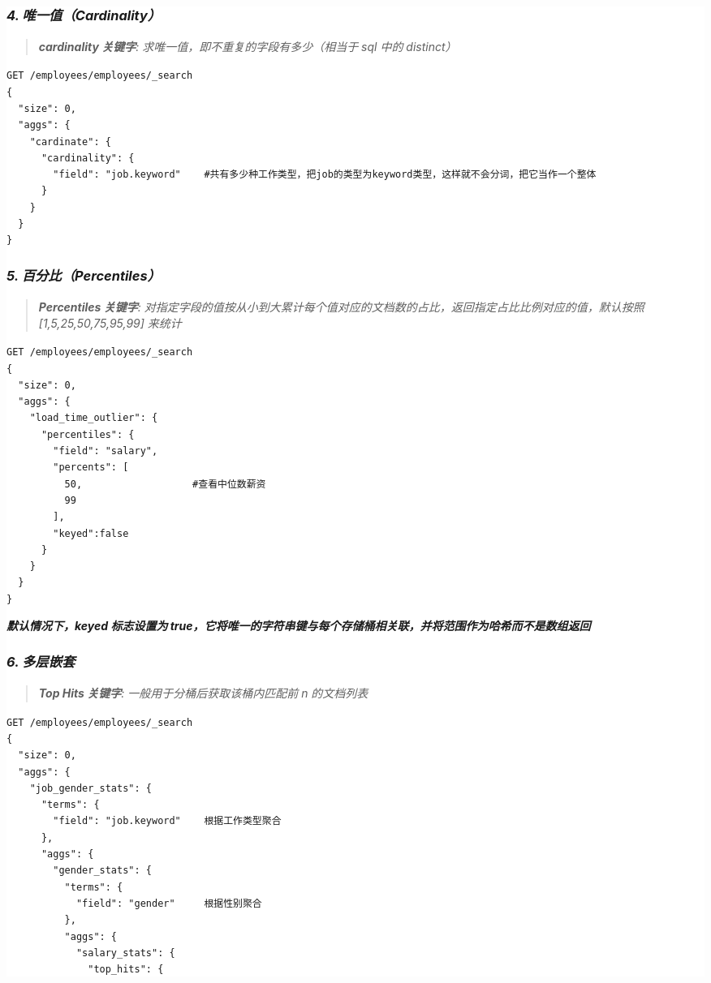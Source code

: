 ### _4. 唯一值（Cardinality）_

> _**cardinality 关键字**: 求唯一值，即不重复的字段有多少（相当于 sql 中的 distinct）_  

```
GET /employees/employees/_search
{
  "size": 0,
  "aggs": {
    "cardinate": {
      "cardinality": {
        "field": "job.keyword"    #共有多少种工作类型，把job的类型为keyword类型，这样就不会分词，把它当作一个整体
      }
    }
  }
}

```

### _5. 百分比（Percentiles）_

> _**Percentiles 关键字**: 对指定字段的值按从小到大累计每个值对应的文档数的占比，返回指定占比比例对应的值，默认按照 [1,5,25,50,75,95,99] 来统计_  

```
GET /employees/employees/_search
{
  "size": 0,
  "aggs": {
    "load_time_outlier": {
      "percentiles": {
        "field": "salary",
        "percents": [
          50,                   #查看中位数薪资
          99
        ],
        "keyed":false
      }
    }
  }
}

```

_**默认情况下，keyed 标志设置为 true，它将唯一的字符串键与每个存储桶相关联，并将范围作为哈希而不是数组返回**_

### _6. 多层嵌套_

> _**Top Hits 关键字**: 一般用于分桶后获取该桶内匹配前 n 的文档列表_  

```
GET /employees/employees/_search
{
  "size": 0,
  "aggs": {
    "job_gender_stats": {
      "terms": {
        "field": "job.keyword"    根据工作类型聚合
      },
      "aggs": {
        "gender_stats": {
          "terms": {
            "field": "gender"     根据性别聚合
          },
          "aggs": {
            "salary_stats": {
              "top_hits": {
```